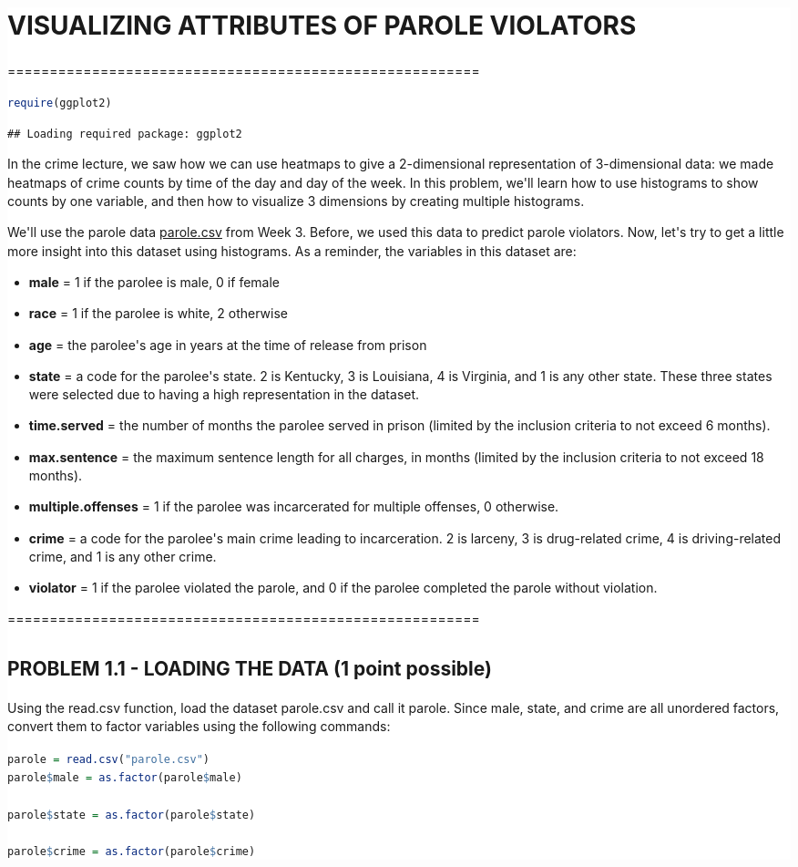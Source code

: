 # VISUALIZING ATTRIBUTES OF PAROLE VIOLATORS
========================================================

```r
require(ggplot2)
```

```
## Loading required package: ggplot2
```

In the crime lecture, we saw how we can use heatmaps to give a 2-dimensional representation of 3-dimensional data: we made heatmaps of crime counts by time of the day and day of the week. In this problem, we'll learn how to use histograms to show counts by one variable, and then how to visualize 3 dimensions by creating multiple histograms.

We'll use the parole data [parole.csv](https://courses.edx.org/c4x/MITx/15.071x/asset/parole.csv) from Week 3. Before, we used this data to predict parole violators. Now, let's try to get a little more insight into this dataset using histograms. As a reminder, the variables in this dataset are:

* __male__ = 1 if the parolee is male, 0 if female
* __race__ = 1 if the parolee is white, 2 otherwise

* __age__ = the parolee's age in years at the time of release from prison

* __state__ = a code for the parolee's state. 2 is Kentucky, 3 is Louisiana, 4 is Virginia, and 1 is any other state. These three states were selected due to having a high representation in the dataset.

* __time.served__ = the number of months the parolee served in prison (limited by the inclusion criteria to not exceed 6 months).

* __max.sentence__ = the maximum sentence length for all charges, in months (limited by the inclusion criteria to not exceed 18 months).

* __multiple.offenses__ = 1 if the parolee was incarcerated for multiple offenses, 0 otherwise.

* __crime__ = a code for the parolee's main crime leading to incarceration. 2 is larceny, 3 is drug-related crime, 4 is driving-related crime, and 1 is any other crime.

* __violator__ = 1 if the parolee violated the parole, and 0 if the parolee completed the parole without violation.

========================================================
## PROBLEM 1.1 - LOADING THE DATA  (1 point possible)
Using the read.csv function, load the dataset parole.csv and call it parole. Since male, state, and crime are all unordered factors, convert them to factor variables using the following commands:


```r
parole = read.csv("parole.csv")
parole$male = as.factor(parole$male)

parole$state = as.factor(parole$state)

parole$crime = as.factor(parole$crime)
```
